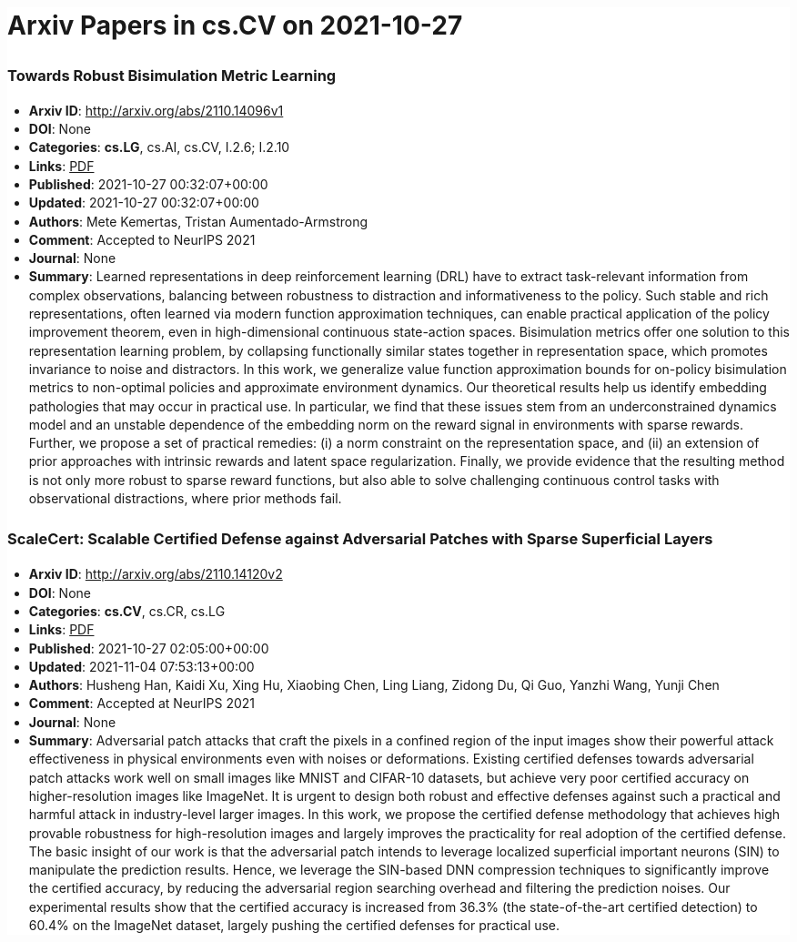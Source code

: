 # Arxiv Papers in cs.CV on 2021-10-27
### Towards Robust Bisimulation Metric Learning
- **Arxiv ID**: http://arxiv.org/abs/2110.14096v1
- **DOI**: None
- **Categories**: **cs.LG**, cs.AI, cs.CV, I.2.6; I.2.10
- **Links**: [PDF](http://arxiv.org/pdf/2110.14096v1)
- **Published**: 2021-10-27 00:32:07+00:00
- **Updated**: 2021-10-27 00:32:07+00:00
- **Authors**: Mete Kemertas, Tristan Aumentado-Armstrong
- **Comment**: Accepted to NeurIPS 2021
- **Journal**: None
- **Summary**: Learned representations in deep reinforcement learning (DRL) have to extract task-relevant information from complex observations, balancing between robustness to distraction and informativeness to the policy. Such stable and rich representations, often learned via modern function approximation techniques, can enable practical application of the policy improvement theorem, even in high-dimensional continuous state-action spaces. Bisimulation metrics offer one solution to this representation learning problem, by collapsing functionally similar states together in representation space, which promotes invariance to noise and distractors. In this work, we generalize value function approximation bounds for on-policy bisimulation metrics to non-optimal policies and approximate environment dynamics. Our theoretical results help us identify embedding pathologies that may occur in practical use. In particular, we find that these issues stem from an underconstrained dynamics model and an unstable dependence of the embedding norm on the reward signal in environments with sparse rewards. Further, we propose a set of practical remedies: (i) a norm constraint on the representation space, and (ii) an extension of prior approaches with intrinsic rewards and latent space regularization. Finally, we provide evidence that the resulting method is not only more robust to sparse reward functions, but also able to solve challenging continuous control tasks with observational distractions, where prior methods fail.



### ScaleCert: Scalable Certified Defense against Adversarial Patches with Sparse Superficial Layers
- **Arxiv ID**: http://arxiv.org/abs/2110.14120v2
- **DOI**: None
- **Categories**: **cs.CV**, cs.CR, cs.LG
- **Links**: [PDF](http://arxiv.org/pdf/2110.14120v2)
- **Published**: 2021-10-27 02:05:00+00:00
- **Updated**: 2021-11-04 07:53:13+00:00
- **Authors**: Husheng Han, Kaidi Xu, Xing Hu, Xiaobing Chen, Ling Liang, Zidong Du, Qi Guo, Yanzhi Wang, Yunji Chen
- **Comment**: Accepted at NeurIPS 2021
- **Journal**: None
- **Summary**: Adversarial patch attacks that craft the pixels in a confined region of the input images show their powerful attack effectiveness in physical environments even with noises or deformations. Existing certified defenses towards adversarial patch attacks work well on small images like MNIST and CIFAR-10 datasets, but achieve very poor certified accuracy on higher-resolution images like ImageNet. It is urgent to design both robust and effective defenses against such a practical and harmful attack in industry-level larger images. In this work, we propose the certified defense methodology that achieves high provable robustness for high-resolution images and largely improves the practicality for real adoption of the certified defense. The basic insight of our work is that the adversarial patch intends to leverage localized superficial important neurons (SIN) to manipulate the prediction results. Hence, we leverage the SIN-based DNN compression techniques to significantly improve the certified accuracy, by reducing the adversarial region searching overhead and filtering the prediction noises. Our experimental results show that the certified accuracy is increased from 36.3% (the state-of-the-art certified detection) to 60.4% on the ImageNet dataset, largely pushing the certified defenses for practical use.
